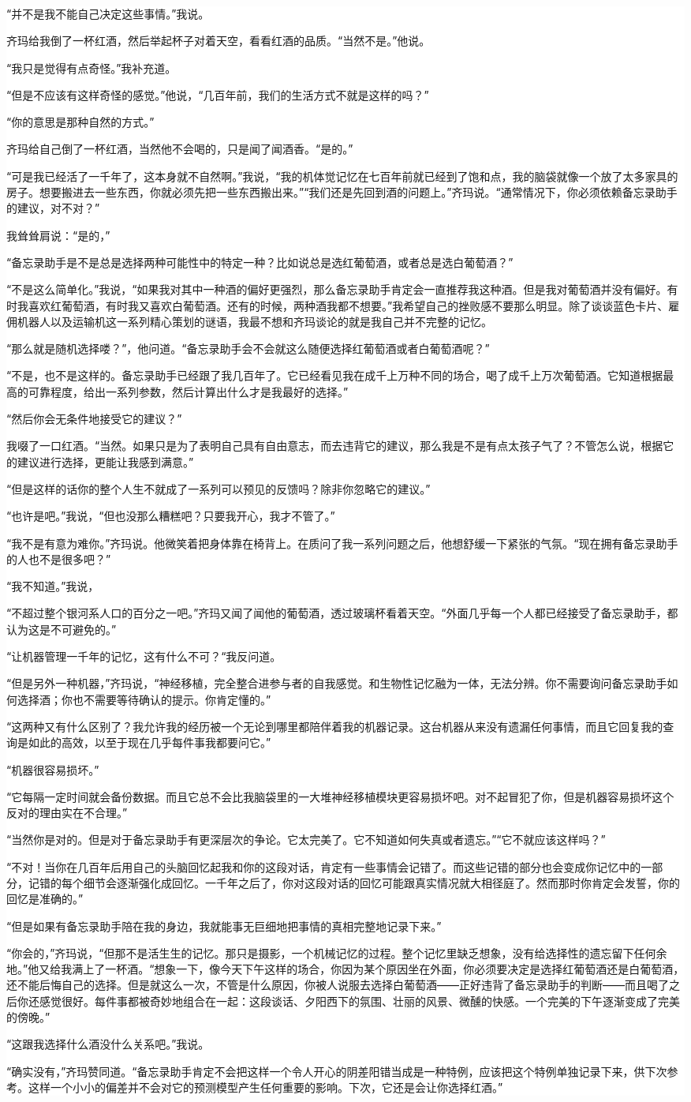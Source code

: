“并不是我不能自己决定这些事情。”我说。

齐玛给我倒了一杯红酒，然后举起杯子对着天空，看看红酒的品质。“当然不是。”他说。

“我只是觉得有点奇怪。”我补充道。

“但是不应该有这样奇怪的感觉。”他说，“几百年前，我们的生活方式不就是这样的吗？”

“你的意思是那种自然的方式。”

齐玛给自己倒了一杯红酒，当然他不会喝的，只是闻了闻酒香。“是的。”

“可是我已经活了一千年了，这本身就不自然啊。”我说，“我的机体觉记忆在七百年前就已经到了饱和点，我的脑袋就像一个放了太多家具的房子。想要搬进去一些东西，你就必须先把一些东西搬出来。”“我们还是先回到酒的问题上。”齐玛说。“通常情况下，你必须依赖备忘录助手的建议，对不对？”

我耸耸肩说：“是的，”

“备忘录助手是不是总是选择两种可能性中的特定一种？比如说总是选红葡萄酒，或者总是选白葡萄酒？”

“不是这么简单化。”我说，“如果我对其中一种酒的偏好更强烈，那么备忘录助手肯定会一直推荐我这种酒。但是我对葡萄酒并没有偏好。有时我喜欢红葡萄酒，有时我又喜欢白葡萄酒。还有的时候，两种酒我都不想要。”我希望自己的挫败感不要那么明显。除了谈谈蓝色卡片、雇佣机器人以及运输机这一系列精心策划的谜语，我最不想和齐玛谈论的就是我自己并不完整的记忆。

“那么就是随机选择喽？”，他问道。“备忘录助手会不会就这么随便选择红葡萄酒或者白葡萄酒呢？”

“不是，也不是这样的。备忘录助手已经跟了我几百年了。它已经看见我在成千上万种不同的场合，喝了成千上万次葡萄酒。它知道根据最高的可靠程度，给出一系列参数，然后计算出什么才是我最好的选择。”

“然后你会无条件地接受它的建议？”

我啜了一口红酒。“当然。如果只是为了表明自己具有自由意志，而去违背它的建议，那么我是不是有点太孩子气了？不管怎么说，根据它的建议进行选择，更能让我感到满意。”

“但是这样的话你的整个人生不就成了一系列可以预见的反馈吗？除非你忽略它的建议。”

“也许是吧。”我说，“但也没那么糟糕吧？只要我开心，我才不管了。”

“我不是有意为难你。”齐玛说。他微笑着把身体靠在椅背上。在质问了我一系列问题之后，他想舒缓一下紧张的气氛。“现在拥有备忘录助手的人也不是很多吧？”

“我不知道。”我说，

“不超过整个银河系人口的百分之一吧。”齐玛又闻了闻他的葡萄酒，透过玻璃杯看着天空。“外面几乎每一个人都已经接受了备忘录助手，都认为这是不可避免的。”

“让机器管理一千年的记忆，这有什么不可？“我反问道。

“但是另外一种机器，”齐玛说，“神经移植，完全整合进参与者的自我感觉。和生物性记忆融为一体，无法分辨。你不需要询问备忘录助手如何选择酒；你也不需要等待确认的提示。你肯定懂的。”

“这两种又有什么区别了？我允许我的经历被一个无论到哪里都陪伴着我的机器记录。这台机器从来没有遗漏任何事情，而且它回复我的查询是如此的高效，以至于现在几乎每件事我都要问它。”

“机器很容易损坏。”

“它每隔一定时间就会备份数据。而且它总不会比我脑袋里的一大堆神经移植模块更容易损坏吧。对不起冒犯了你，但是机器容易损坏这个反对的理由实在不合理。”

“当然你是对的。但是对于备忘录助手有更深层次的争论。它太完美了。它不知道如何失真或者遗忘。”“它不就应该这样吗？”

“不对！当你在几百年后用自己的头脑回忆起我和你的这段对话，肯定有一些事情会记错了。而这些记错的部分也会变成你记忆中的一部分，记错的每个细节会逐渐强化成回忆。一千年之后了，你对这段对话的回忆可能跟真实情况就大相径庭了。然而那时你肯定会发誓，你的回忆是准确的。”

“但是如果有备忘录助手陪在我的身边，我就能事无巨细地把事情的真相完整地记录下来。”

“你会的，”齐玛说，“但那不是活生生的记忆。那只是摄影，一个机械记忆的过程。整个记忆里缺乏想象，没有给选择性的遗忘留下任何余地。”他又给我满上了一杯酒。“想象一下，像今天下午这样的场合，你因为某个原因坐在外面，你必须要决定是选择红葡萄酒还是白葡萄酒，还不能后悔自己的选择。但是就这么一次，不管是什么原因，你被人说服去选择白葡萄酒——正好违背了备忘录助手的判断——而且喝了之后你还感觉很好。每件事都被奇妙地组合在一起：这段谈话、夕阳西下的氛围、壮丽的风景、微醺的快感。一个完美的下午逐渐变成了完美的傍晚。”

“这跟我选择什么酒没什么关系吧。”我说。

“确实没有，”齐玛赞同道。“备忘录助手肯定不会把这样一个令人开心的阴差阳错当成是一种特例，应该把这个特例单独记录下来，供下次参考。这样一个小小的偏差并不会对它的预测模型产生任何重要的影响。下次，它还是会让你选择红酒。”
